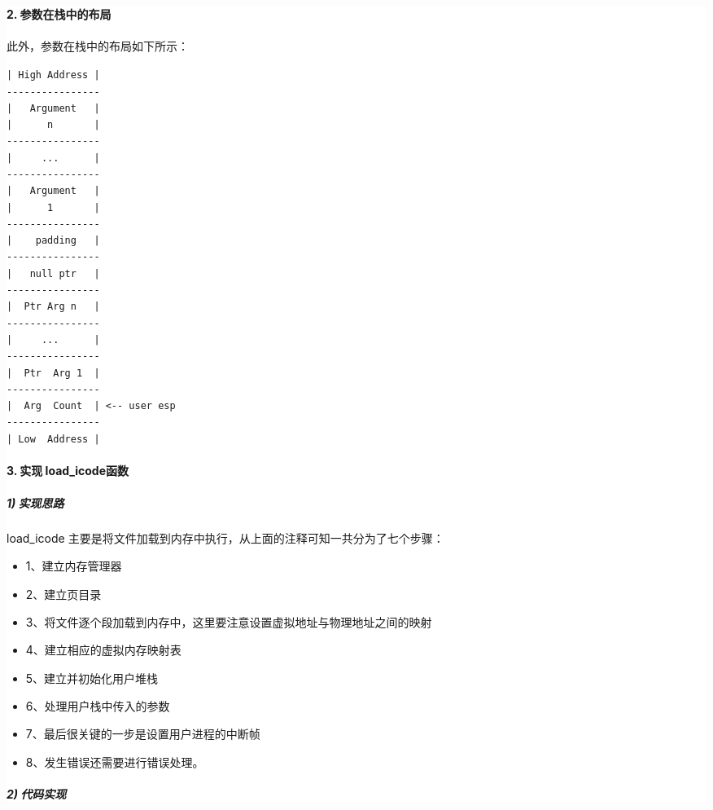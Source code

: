 

#### 2. 参数在栈中的布局

此外，参数在栈中的布局如下所示：

```apl
| High Address |
----------------
|   Argument   |
|      n       |
----------------
|     ...      |
----------------
|   Argument   |
|      1       |
----------------
|    padding   |
----------------
|   null ptr   |
----------------
|  Ptr Arg n   |
----------------
|     ...      |
----------------
|  Ptr  Arg 1  |
----------------
|  Arg  Count  | <-- user esp
----------------
| Low  Address |
```



#### 3. 实现 load_icode函数

##### 1) 实现思路

load_icode 主要是将文件加载到内存中执行，从上面的注释可知一共分为了七个步骤：

- 1、建立内存管理器

- 2、建立页目录

- 3、将文件逐个段加载到内存中，这里要注意设置虚拟地址与物理地址之间的映射

- 4、建立相应的虚拟内存映射表

- 5、建立并初始化用户堆栈

- 6、处理用户栈中传入的参数

- 7、最后很关键的一步是设置用户进程的中断帧

- 8、发生错误还需要进行错误处理。



##### 2) 代码实现
